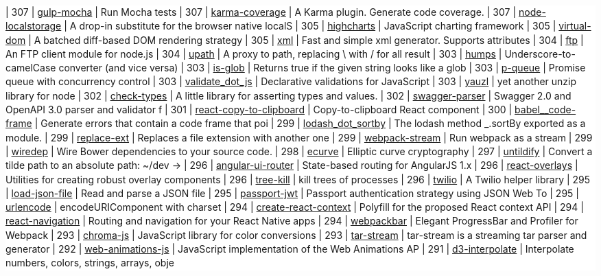 | 307 | [gulp-mocha](./g/gulp-mocha) | Run Mocha tests
| 307 | [karma-coverage](./k/karma-coverage) | A Karma plugin. Generate code coverage.
| 307 | [node-localstorage](./n/node-localstorage) | A drop-in substitute for the browser native localS
| 305 | [highcharts](./h/highcharts) | JavaScript charting framework
| 305 | [virtual-dom](./v/virtual-dom) | A batched diff-based DOM rendering strategy
| 305 | [xml](./x/xml) | Fast and simple xml generator. Supports attributes
| 304 | [ftp](./f/ftp) | An FTP client module for node.js
| 304 | [upath](./u/upath) | A proxy to path, replacing \ with / for all result
| 303 | [humps](./h/humps) | Underscore-to-camelCase converter (and vice versa)
| 303 | [is-glob](./i/is-glob) | Returns true if the given string looks like a glob
| 303 | [p-queue](./p/p-queue) | Promise queue with concurrency control
| 303 | [validate_dot_js](./v/validate_dot_js) | Declarative validations for JavaScript
| 303 | [yauzl](./y/yauzl) | yet another unzip library for node
| 302 | [check-types](./c/check-types) | A little library for asserting types and values.
| 302 | [swagger-parser](./s/swagger-parser) | Swagger 2.0 and OpenAPI 3.0 parser and validator f
| 301 | [react-copy-to-clipboard](./r/react-copy-to-clipboard) | Copy-to-clipboard React component
| 300 | [babel__code-frame](./b/babel__code-frame) | Generate errors that contain a code frame that poi
| 299 | [lodash_dot_sortby](./l/lodash_dot_sortby) | The lodash method _.sortBy exported as a module.
| 299 | [replace-ext](./r/replace-ext) | Replaces a file extension with another one
| 299 | [webpack-stream](./w/webpack-stream) | Run webpack as a stream
| 299 | [wiredep](./w/wiredep) | Wire Bower dependencies to your source code.
| 298 | [ecurve](./e/ecurve) | Elliptic curve cryptography
| 297 | [untildify](./u/untildify) | Convert a tilde path to an absolute path: ~/dev → 
| 296 | [angular-ui-router](./a/angular-ui-router) | State-based routing for AngularJS 1.x
| 296 | [react-overlays](./r/react-overlays) | Utilities for creating robust overlay components
| 296 | [tree-kill](./t/tree-kill) | kill trees of processes
| 296 | [twilio](./t/twilio) | A Twilio helper library
| 295 | [load-json-file](./l/load-json-file) | Read and parse a JSON file
| 295 | [passport-jwt](./p/passport-jwt) | Passport authentication strategy using JSON Web To
| 295 | [urlencode](./u/urlencode) | encodeURIComponent with charset
| 294 | [create-react-context](./c/create-react-context) | Polyfill for the proposed React context API
| 294 | [react-navigation](./r/react-navigation) | Routing and navigation for your React Native apps
| 294 | [webpackbar](./w/webpackbar) | Elegant ProgressBar and Profiler for Webpack
| 293 | [chroma-js](./c/chroma-js) | JavaScript library for color conversions
| 293 | [tar-stream](./t/tar-stream) | tar-stream is a streaming tar parser and generator
| 292 | [web-animations-js](./w/web-animations-js) | JavaScript implementation of the Web Animations AP
| 291 | [d3-interpolate](./d/d3-interpolate) | Interpolate numbers, colors, strings, arrays, obje